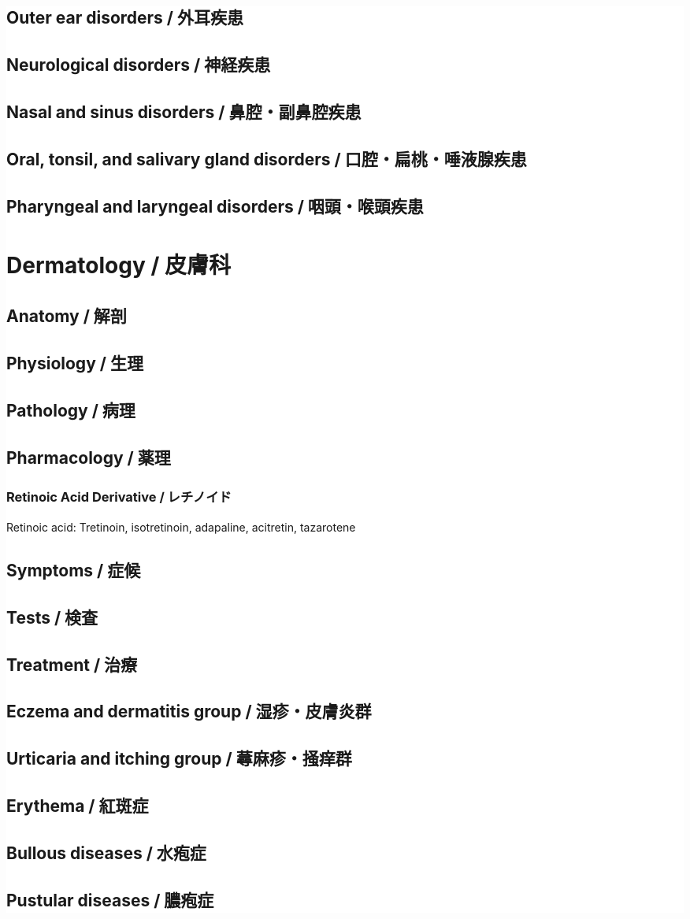 ## Outer ear disorders / 外耳疾患

## Neurological disorders / 神経疾患

## Nasal and sinus disorders / 鼻腔・副鼻腔疾患

## Oral, tonsil, and salivary gland disorders / 口腔・扁桃・唾液腺疾患

## Pharyngeal and laryngeal disorders / 咽頭・喉頭疾患

# Dermatology / 皮膚科

## Anatomy / 解剖

## Physiology / 生理

## Pathology / 病理

## Pharmacology / 薬理

### Retinoic Acid Derivative / レチノイド
Retinoic acid: Tretinoin, isotretinoin, adapaline, acitretin, tazarotene

## Symptoms / 症候

## Tests / 検査

## Treatment / 治療

## Eczema and dermatitis group / 湿疹・皮膚炎群

## Urticaria and itching group / 蕁麻疹・掻痒群

## Erythema / 紅斑症

## Bullous diseases / 水疱症

## Pustular diseases / 膿疱症
